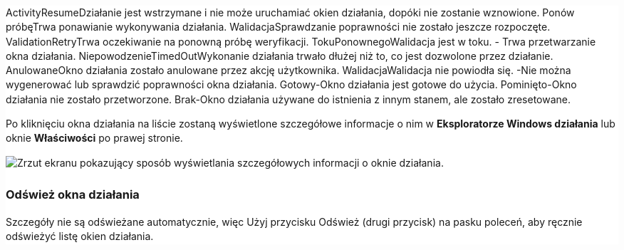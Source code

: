 <td>ActivityResume</td><td>Działanie jest wstrzymane i nie może uruchamiać okien działania, dopóki nie zostanie wznowione.</td>
</tr>
<tr>
<td>Ponów próbę</td><td>Trwa ponawianie wykonywania działania.</td>
</tr>
<tr>
<td>Walidacja</td><td>Sprawdzanie poprawności nie zostało jeszcze rozpoczęte.</td>
</tr>
<tr>
<td>ValidationRetry</td><td>Trwa oczekiwanie na ponowną próbę weryfikacji.</td>
</tr>
<tr>
<tr>
<td rowspan="2">Toku</td><td>Ponownego</td><td>Walidacja jest w toku.</td>
</tr>
<td>-</td>
<td>Trwa przetwarzanie okna działania.</td>
</tr>
<tr>
<td rowspan="4">Niepowodzenie</td><td>TimedOut</td><td>Wykonanie działania trwało dłużej niż to, co jest dozwolone przez działanie.</td>
</tr>
<tr>
<td>Anulowane</td><td>Okno działania zostało anulowane przez akcję użytkownika.</td>
</tr>
<tr>
<td>Walidacja</td><td>Walidacja nie powiodła się.</td>
</tr>
<tr>
<td>-</td><td>Nie można wygenerować lub sprawdzić poprawności okna działania.</td>
</tr>
<td>Gotowy</td><td>-</td><td>Okno działania jest gotowe do użycia.</td>
</tr>
<tr>
<td>Pominięto</td><td>-</td><td>Okno działania nie zostało przetworzone.</td>
</tr>
<tr>
<td>Brak</td><td>-</td><td>Okno działania używane do istnienia z innym stanem, ale zostało zresetowane.</td>
</tr>
</table>


Po kliknięciu okna działania na liście zostaną wyświetlone szczegółowe informacje o nim w **Eksploratorze Windows działania** lub oknie **Właściwości** po prawej stronie.

![Zrzut ekranu pokazujący sposób wyświetlania szczegółowych informacji o oknie działania.](./media/data-factory-monitor-manage-app/ActivityWindowExplorer-2.png)

### <a name="refresh-activity-windows"></a>Odśwież okna działania
Szczegóły nie są odświeżane automatycznie, więc Użyj przycisku Odśwież (drugi przycisk) na pasku poleceń, aby ręcznie odświeżyć listę okien działania.  
